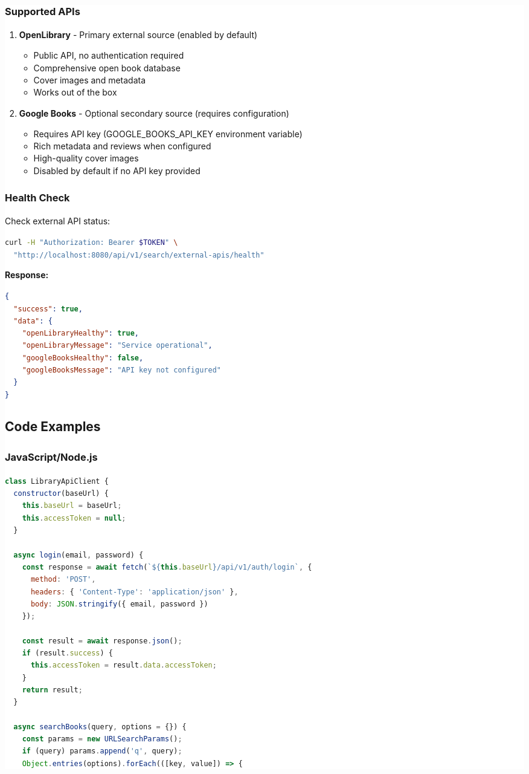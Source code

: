 ### Supported APIs

1. **OpenLibrary** - Primary external source (enabled by default)
   - Public API, no authentication required
   - Comprehensive open book database
   - Cover images and metadata
   - Works out of the box

2. **Google Books** - Optional secondary source (requires configuration)
   - Requires API key (GOOGLE_BOOKS_API_KEY environment variable)
   - Rich metadata and reviews when configured
   - High-quality cover images
   - Disabled by default if no API key provided

### Health Check

Check external API status:

```bash
curl -H "Authorization: Bearer $TOKEN" \
  "http://localhost:8080/api/v1/search/external-apis/health"
```

**Response:**
```json
{
  "success": true,
  "data": {
    "openLibraryHealthy": true,
    "openLibraryMessage": "Service operational",
    "googleBooksHealthy": false,
    "googleBooksMessage": "API key not configured"
  }
}
```

## Code Examples

### JavaScript/Node.js

```javascript
class LibraryApiClient {
  constructor(baseUrl) {
    this.baseUrl = baseUrl;
    this.accessToken = null;
  }

  async login(email, password) {
    const response = await fetch(`${this.baseUrl}/api/v1/auth/login`, {
      method: 'POST',
      headers: { 'Content-Type': 'application/json' },
      body: JSON.stringify({ email, password })
    });
    
    const result = await response.json();
    if (result.success) {
      this.accessToken = result.data.accessToken;
    }
    return result;
  }

  async searchBooks(query, options = {}) {
    const params = new URLSearchParams();
    if (query) params.append('q', query);
    Object.entries(options).forEach(([key, value]) => {
```